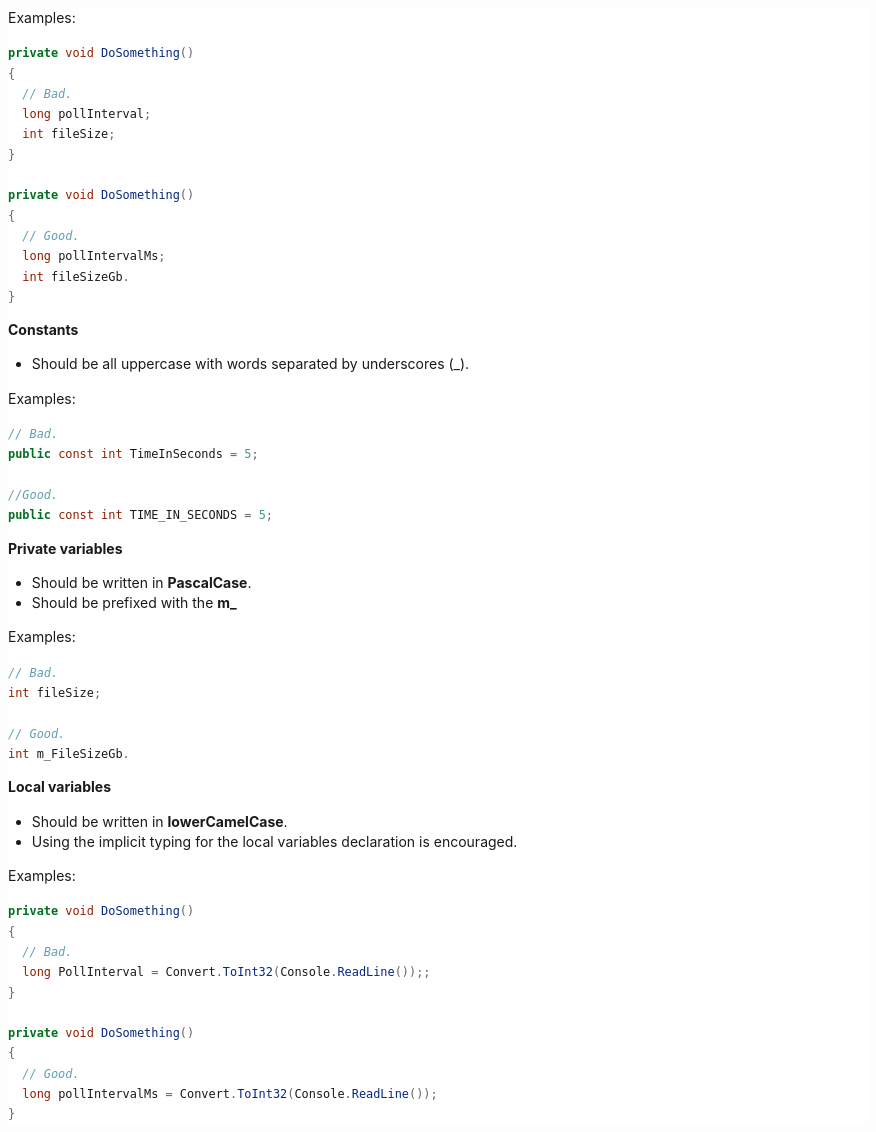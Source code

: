 Examples:
```c#
private void DoSomething()
{
  // Bad.
  long pollInterval;
  int fileSize;
}

private void DoSomething()
{
  // Good.
  long pollIntervalMs;
  int fileSizeGb.
}
```

**Constants**

* Should be all uppercase with words separated by underscores (_).

Examples:
```c#
// Bad.
public const int TimeInSeconds = 5;

//Good.
public const int TIME_IN_SECONDS = 5;
```

**Private variables**

* Should be written in **PascalCase**.
* Should be prefixed with the **m_**

Examples:
```c#
// Bad.
int fileSize;

// Good.
int m_FileSizeGb.
```

**Local variables**

* Should be written in **lowerCamelCase**.
* Using the implicit typing for the local variables declaration is encouraged.

Examples:
```c#
private void DoSomething()
{
  // Bad.
  long PollInterval = Convert.ToInt32(Console.ReadLine());;
}

private void DoSomething()
{
  // Good.
  long pollIntervalMs = Convert.ToInt32(Console.ReadLine());
}
```
